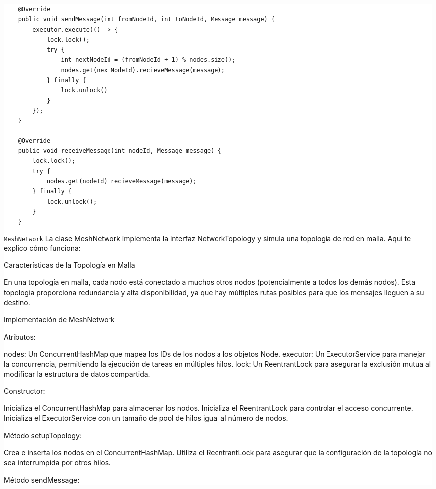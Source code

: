         @Override
        public void sendMessage(int fromNodeId, int toNodeId, Message message) {
            executor.execute(() -> {
                lock.lock();
                try {
                    int nextNodeId = (fromNodeId + 1) % nodes.size();
                    nodes.get(nextNodeId).recieveMessage(message);
                } finally {
                    lock.unlock();
                }
            });
        }

        @Override
        public void receiveMessage(int nodeId, Message message) {
            lock.lock();
            try {
                nodes.get(nodeId).recieveMessage(message);
            } finally {
                lock.unlock();
            }
        }

`MeshNetwork`
La clase MeshNetwork implementa la interfaz NetworkTopology y simula una topología de red en malla. Aquí te explico cómo funciona:

Características de la Topología en Malla

En una topología en malla, cada nodo está conectado a muchos otros nodos (potencialmente a todos los demás nodos). Esta topología proporciona redundancia y alta disponibilidad, ya que hay múltiples rutas posibles para que los mensajes lleguen a su destino.

Implementación de MeshNetwork

Atributos:

nodes: Un ConcurrentHashMap que mapea los IDs de los nodos a los objetos Node.
executor: Un ExecutorService para manejar la concurrencia, permitiendo la ejecución de tareas en múltiples hilos.
lock: Un ReentrantLock para asegurar la exclusión mutua al modificar la estructura de datos compartida.

Constructor:

Inicializa el ConcurrentHashMap para almacenar los nodos.
Inicializa el ReentrantLock para controlar el acceso concurrente.
Inicializa el ExecutorService con un tamaño de pool de hilos igual al número de nodos.

Método setupTopology:

Crea e inserta los nodos en el ConcurrentHashMap.
Utiliza el ReentrantLock para asegurar que la configuración de la topología no sea interrumpida por otros hilos.

Método sendMessage:
